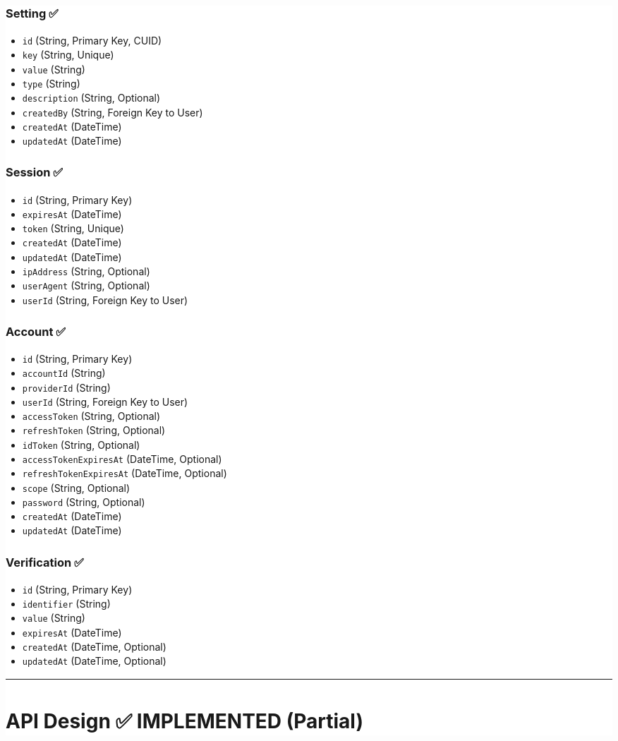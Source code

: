 ### Setting ✅

- `id` (String, Primary Key, CUID)
- `key` (String, Unique)
- `value` (String)
- `type` (String)
- `description` (String, Optional)
- `createdBy` (String, Foreign Key to User)
- `createdAt` (DateTime)
- `updatedAt` (DateTime)

### Session ✅

- `id` (String, Primary Key)
- `expiresAt` (DateTime)
- `token` (String, Unique)
- `createdAt` (DateTime)
- `updatedAt` (DateTime)
- `ipAddress` (String, Optional)
- `userAgent` (String, Optional)
- `userId` (String, Foreign Key to User)

### Account ✅

- `id` (String, Primary Key)
- `accountId` (String)
- `providerId` (String)
- `userId` (String, Foreign Key to User)
- `accessToken` (String, Optional)
- `refreshToken` (String, Optional)
- `idToken` (String, Optional)
- `accessTokenExpiresAt` (DateTime, Optional)
- `refreshTokenExpiresAt` (DateTime, Optional)
- `scope` (String, Optional)
- `password` (String, Optional)
- `createdAt` (DateTime)
- `updatedAt` (DateTime)

### Verification ✅

- `id` (String, Primary Key)
- `identifier` (String)
- `value` (String)
- `expiresAt` (DateTime)
- `createdAt` (DateTime, Optional)
- `updatedAt` (DateTime, Optional)

---

# API Design ✅ IMPLEMENTED (Partial)
